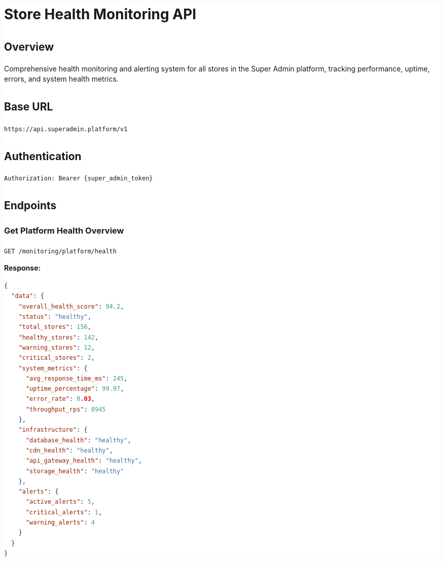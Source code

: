 # Store Health Monitoring API

## Overview
Comprehensive health monitoring and alerting system for all stores in the Super Admin platform, tracking performance, uptime, errors, and system health metrics.

## Base URL
```
https://api.superadmin.platform/v1
```

## Authentication
```http
Authorization: Bearer {super_admin_token}
```

## Endpoints

### Get Platform Health Overview
```http
GET /monitoring/platform/health
```

**Response:**
```json
{
  "data": {
    "overall_health_score": 94.2,
    "status": "healthy",
    "total_stores": 156,
    "healthy_stores": 142,
    "warning_stores": 12,
    "critical_stores": 2,
    "system_metrics": {
      "avg_response_time_ms": 245,
      "uptime_percentage": 99.97,
      "error_rate": 0.03,
      "throughput_rps": 8945
    },
    "infrastructure": {
      "database_health": "healthy",
      "cdn_health": "healthy", 
      "api_gateway_health": "healthy",
      "storage_health": "healthy"
    },
    "alerts": {
      "active_alerts": 5,
      "critical_alerts": 1,
      "warning_alerts": 4
    }
  }
}
```
